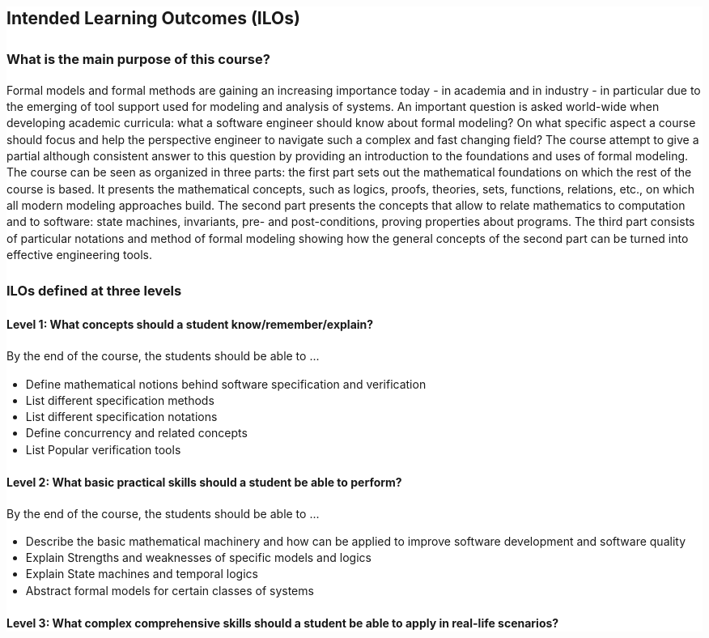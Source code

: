 
Intended Learning Outcomes (ILOs)
---------------------------------


### What is the main purpose of this course?


Formal models and formal methods are gaining an increasing importance today - in academia and in industry - in particular due to the emerging of tool support used for modeling and analysis of systems. An important question is asked world-wide when developing academic curricula: what a software engineer should know about formal modeling? On what specific aspect a course should focus and help the perspective engineer to navigate such a complex and fast changing field? The course attempt to give a partial although consistent answer to this question by providing an introduction to the foundations and uses of formal modeling. The course can be seen as organized in three parts: the first part sets out the mathematical foundations on which the rest of the course is based. It presents the mathematical concepts, such as logics, proofs, theories, sets, functions, relations, etc., on which all modern modeling approaches build. The second part presents the concepts that allow to relate mathematics to computation and to software: state machines, invariants, pre- and post-conditions, proving properties about programs. The third part consists of particular notations and method of formal modeling showing how the general concepts of the second part can be turned into effective engineering tools.



### ILOs defined at three levels


#### Level 1: What concepts should a student know/remember/explain?


By the end of the course, the students should be able to ...



* Define mathematical notions behind software specification and verification
* List different specification methods
* List different specification notations
* Define concurrency and related concepts
* List Popular verification tools


#### Level 2: What basic practical skills should a student be able to perform?


By the end of the course, the students should be able to ...



* Describe the basic mathematical machinery and how can be applied to improve software development and software quality
* Explain Strengths and weaknesses of specific models and logics
* Explain State machines and temporal logics
* Abstract formal models for certain classes of systems


#### Level 3: What complex comprehensive skills should a student be able to apply in real-life scenarios?

